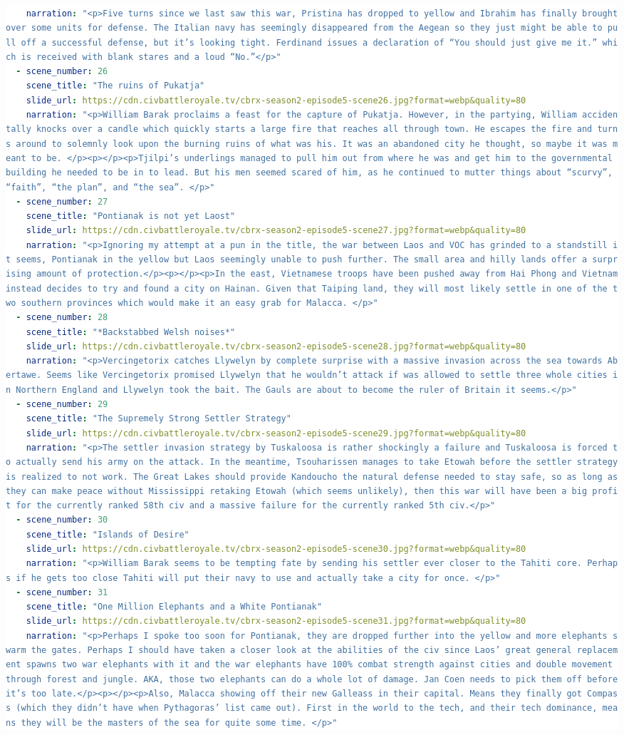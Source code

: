 ```yaml
    narration: "<p>Five turns since we last saw this war, Pristina has dropped to yellow and Ibrahim has finally brought over some units for defense. The Italian navy has seemingly disappeared from the Aegean so they just might be able to pull off a successful defense, but it’s looking tight. Ferdinand issues a declaration of “You should just give me it.” which is received with blank stares and a loud “No.”</p>"
  - scene_number: 26
    scene_title: "The ruins of Pukatja"
    slide_url: https://cdn.civbattleroyale.tv/cbrx-season2-episode5-scene26.jpg?format=webp&quality=80
    narration: "<p>William Barak proclaims a feast for the capture of Pukatja. However, in the partying, William accidentally knocks over a candle which quickly starts a large fire that reaches all through town. He escapes the fire and turns around to solemnly look upon the burning ruins of what was his. It was an abandoned city he thought, so maybe it was meant to be. </p><p></p><p>Tjilpi’s underlings managed to pull him out from where he was and get him to the governmental building he needed to be in to lead. But his men seemed scared of him, as he continued to mutter things about “scurvy”, “faith”, “the plan”, and “the sea”. </p>"
  - scene_number: 27
    scene_title: "Pontianak is not yet Laost"
    slide_url: https://cdn.civbattleroyale.tv/cbrx-season2-episode5-scene27.jpg?format=webp&quality=80
    narration: "<p>Ignoring my attempt at a pun in the title, the war between Laos and VOC has grinded to a standstill it seems, Pontianak in the yellow but Laos seemingly unable to push further. The small area and hilly lands offer a surprising amount of protection.</p><p></p><p>In the east, Vietnamese troops have been pushed away from Hai Phong and Vietnam instead decides to try and found a city on Hainan. Given that Taiping land, they will most likely settle in one of the two southern provinces which would make it an easy grab for Malacca. </p>"
  - scene_number: 28
    scene_title: "*Backstabbed Welsh noises*"
    slide_url: https://cdn.civbattleroyale.tv/cbrx-season2-episode5-scene28.jpg?format=webp&quality=80
    narration: "<p>Vercingetorix catches Llywelyn by complete surprise with a massive invasion across the sea towards Abertawe. Seems like Vercingetorix promised Llywelyn that he wouldn’t attack if was allowed to settle three whole cities in Northern England and Llywelyn took the bait. The Gauls are about to become the ruler of Britain it seems.</p>"
  - scene_number: 29
    scene_title: "The Supremely Strong Settler Strategy"
    slide_url: https://cdn.civbattleroyale.tv/cbrx-season2-episode5-scene29.jpg?format=webp&quality=80
    narration: "<p>The settler invasion strategy by Tuskaloosa is rather shockingly a failure and Tuskaloosa is forced to actually send his army on the attack. In the meantime, Tsouharissen manages to take Etowah before the settler strategy is realized to not work. The Great Lakes should provide Kandoucho the natural defense needed to stay safe, so as long as they can make peace without Mississippi retaking Etowah (which seems unlikely), then this war will have been a big profit for the currently ranked 58th civ and a massive failure for the currently ranked 5th civ.</p>"
  - scene_number: 30
    scene_title: "Islands of Desire"
    slide_url: https://cdn.civbattleroyale.tv/cbrx-season2-episode5-scene30.jpg?format=webp&quality=80
    narration: "<p>William Barak seems to be tempting fate by sending his settler ever closer to the Tahiti core. Perhaps if he gets too close Tahiti will put their navy to use and actually take a city for once. </p>"
  - scene_number: 31
    scene_title: "One Million Elephants and a White Pontianak"
    slide_url: https://cdn.civbattleroyale.tv/cbrx-season2-episode5-scene31.jpg?format=webp&quality=80
    narration: "<p>Perhaps I spoke too soon for Pontianak, they are dropped further into the yellow and more elephants swarm the gates. Perhaps I should have taken a closer look at the abilities of the civ since Laos’ great general replacement spawns two war elephants with it and the war elephants have 100% combat strength against cities and double movement through forest and jungle. AKA, those two elephants can do a whole lot of damage. Jan Coen needs to pick them off before it’s too late.</p><p></p><p>Also, Malacca showing off their new Galleass in their capital. Means they finally got Compass (which they didn’t have when Pythagoras’ list came out). First in the world to the tech, and their tech dominance, means they will be the masters of the sea for quite some time. </p>"
```